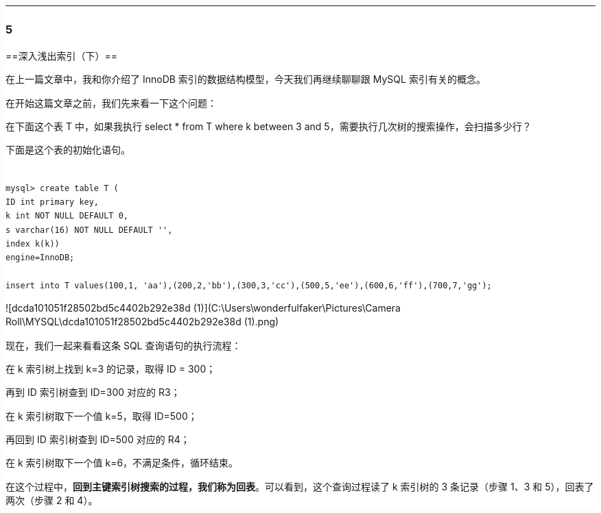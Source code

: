 
---



### 5



==深入浅出索引（下）==



在上一篇文章中，我和你介绍了 InnoDB 索引的数据结构模型，今天我们再继续聊聊跟 MySQL 索引有关的概念。



在开始这篇文章之前，我们先来看一下这个问题：



在下面这个表 T 中，如果我执行 select * from T where k between 3 and 5，需要执行几次树的搜索操作，会扫描多少行？



下面是这个表的初始化语句。



```mysql

mysql> create table T (
ID int primary key,
k int NOT NULL DEFAULT 0, 
s varchar(16) NOT NULL DEFAULT '',
index k(k))
engine=InnoDB;

insert into T values(100,1, 'aa'),(200,2,'bb'),(300,3,'cc'),(500,5,'ee'),(600,6,'ff'),(700,7,'gg');
```



![dcda101051f28502bd5c4402b292e38d (1)](C:\Users\wonderfulfaker\Pictures\Camera Roll\MYSQL\dcda101051f28502bd5c4402b292e38d (1).png)







现在，我们一起来看看这条 SQL 查询语句的执行流程：



在 k 索引树上找到 k=3 的记录，取得 ID = 300；

再到 ID 索引树查到 ID=300 对应的 R3；

在 k 索引树取下一个值 k=5，取得 ID=500；

再回到 ID 索引树查到 ID=500 对应的 R4；

在 k 索引树取下一个值 k=6，不满足条件，循环结束。



在这个过程中，**回到主键索引树搜索的过程，我们称为回表**。可以看到，这个查询过程读了 k 索引树的 3 条记录（步骤 1、3 和 5），回表了两次（步骤 2 和 4）。
